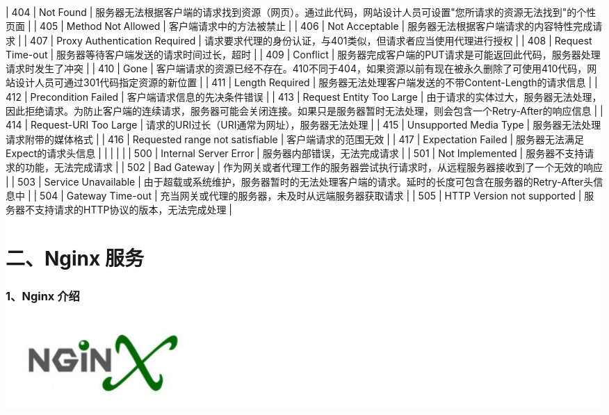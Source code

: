 | 404    | Not Found                       | 服务器无法根据客户端的请求找到资源（网页）。通过此代码，网站设计人员可设置"您所请求的资源无法找到"的个性页面 |
| 405    | Method Not Allowed              | 客户端请求中的方法被禁止                                     |
| 406    | Not Acceptable                  | 服务器无法根据客户端请求的内容特性完成请求                   |
| 407    | Proxy Authentication Required   | 请求要求代理的身份认证，与401类似，但请求者应当使用代理进行授权 |
| 408    | Request Time-out                | 服务器等待客户端发送的请求时间过长，超时                     |
| 409    | Conflict                        | 服务器完成客户端的PUT请求是可能返回此代码，服务器处理请求时发生了冲突 |
| 410    | Gone                            | 客户端请求的资源已经不存在。410不同于404，如果资源以前有现在被永久删除了可使用410代码，网站设计人员可通过301代码指定资源的新位置 |
| 411    | Length Required                 | 服务器无法处理客户端发送的不带Content-Length的请求信息       |
| 412    | Precondition Failed             | 客户端请求信息的先决条件错误                                 |
| 413    | Request Entity Too Large        | 由于请求的实体过大，服务器无法处理，因此拒绝请求。为防止客户端的连续请求，服务器可能会关闭连接。如果只是服务器暂时无法处理，则会包含一个Retry-After的响应信息 |
| 414    | Request-URI Too Large           | 请求的URI过长（URI通常为网址），服务器无法处理               |
| 415    | Unsupported Media Type          | 服务器无法处理请求附带的媒体格式                             |
| 416    | Requested range not satisfiable | 客户端请求的范围无效                                         |
| 417    | Expectation Failed              | 服务器无法满足Expect的请求头信息                             |
|        |                                 |                                                              |
| 500    | Internal Server Error           | 服务器内部错误，无法完成请求                                 |
| 501    | Not Implemented                 | 服务器不支持请求的功能，无法完成请求                         |
| 502    | Bad Gateway                     | 作为网关或者代理工作的服务器尝试执行请求时，从远程服务器接收到了一个无效的响应 |
| 503    | Service Unavailable             | 由于超载或系统维护，服务器暂时的无法处理客户端的请求。延时的长度可包含在服务器的Retry-After头信息中 |
| 504    | Gateway Time-out                | 充当网关或代理的服务器，未及时从远端服务器获取请求           |
| 505    | HTTP Version not supported      | 服务器不支持请求的HTTP协议的版本，无法完成处理               |



# 二、Nginx 服务

### 1、Nginx 介绍

![img](assets/Nginx-1/1561897043854.png)
